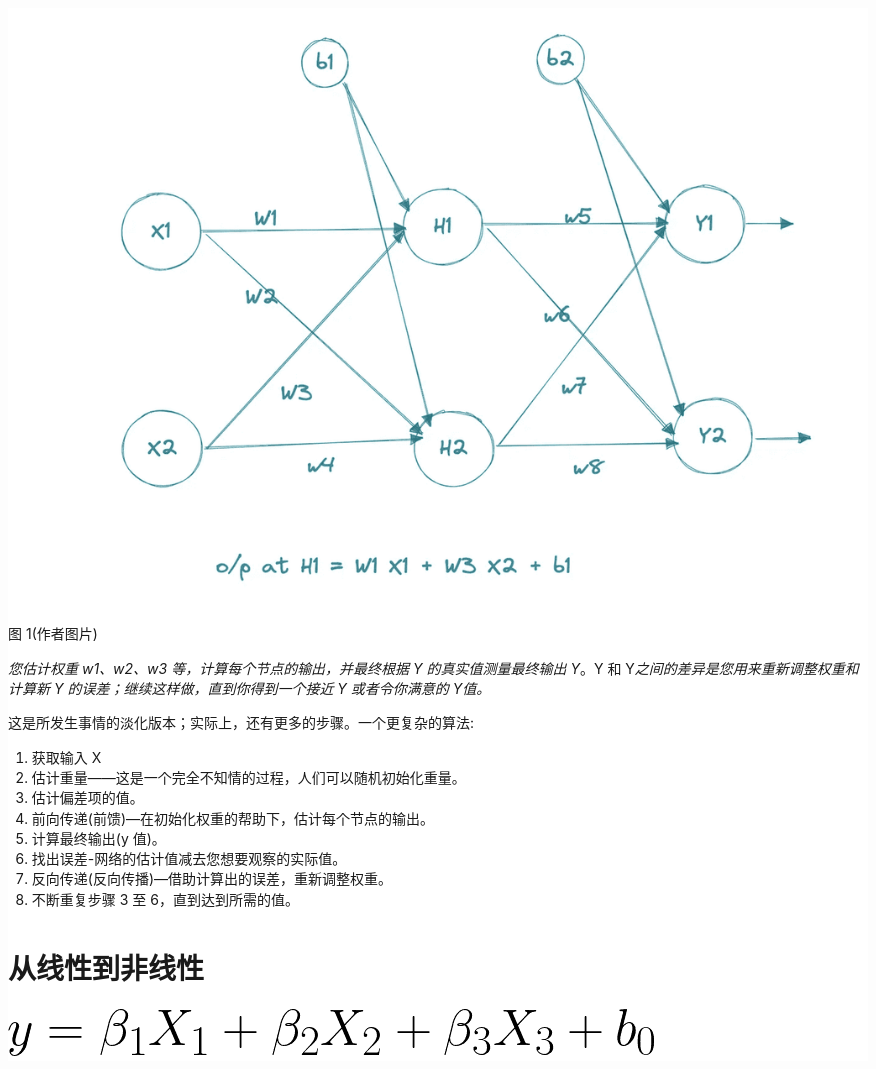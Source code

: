 ![](img/94c92211c33ed4aa29ac0169bacbee3a.png)

图 1(作者图片)

*您估计权重 w1、w2、w3 等，计算每个节点的输出，并最终根据 Y 的真实值测量最终输出 Y*。Y 和 Y*之间的差异是您用来重新调整权重和计算新 Y *的误差；继续这样做，直到你得到一个接近 Y 或者令你满意的 Y*值。*

这是所发生事情的淡化版本；实际上，还有更多的步骤。一个更复杂的算法:

1.  获取输入 X
2.  估计重量——这是一个完全不知情的过程，人们可以随机初始化重量。
3.  估计偏差项的值。
4.  前向传递(前馈)—在初始化权重的帮助下，估计每个节点的输出。
5.  计算最终输出(y 值)。
6.  找出误差-网络的估计值减去您想要观察的实际值。
7.  反向传递(反向传播)—借助计算出的误差，重新调整权重。
8.  不断重复步骤 3 至 6，直到达到所需的值。

# 从线性到非线性

![](img/0fb2501c1be1fc4bc365505b4011818c.png)
